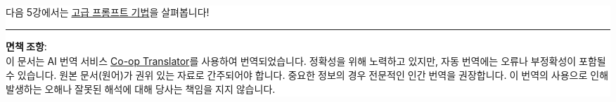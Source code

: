 다음 5강에서는 [고급 프롬프트 기법](../05-advanced-prompts/README.md?WT.mc_id=academic-105485-koreyst)을 살펴봅니다!

---

**면책 조항**:  
이 문서는 AI 번역 서비스 [Co-op Translator](https://github.com/Azure/co-op-translator)를 사용하여 번역되었습니다. 정확성을 위해 노력하고 있지만, 자동 번역에는 오류나 부정확성이 포함될 수 있습니다. 원본 문서(원어)가 권위 있는 자료로 간주되어야 합니다. 중요한 정보의 경우 전문적인 인간 번역을 권장합니다. 이 번역의 사용으로 인해 발생하는 오해나 잘못된 해석에 대해 당사는 책임을 지지 않습니다.